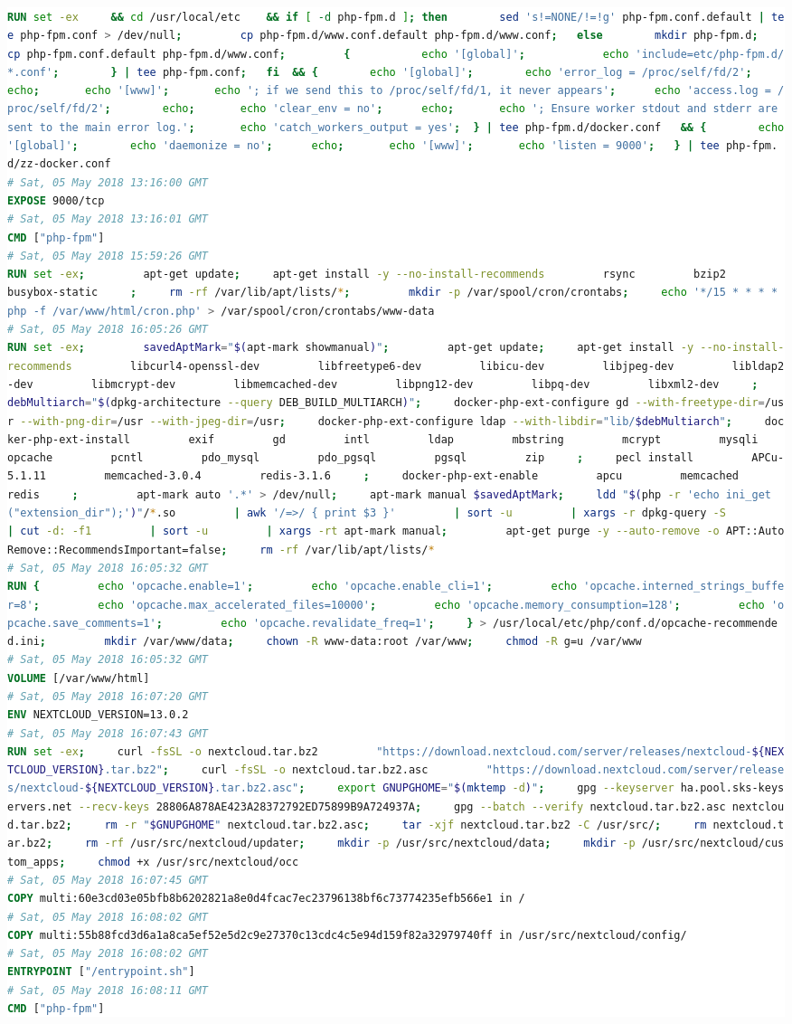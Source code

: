 ```dockerfile
RUN set -ex 	&& cd /usr/local/etc 	&& if [ -d php-fpm.d ]; then 		sed 's!=NONE/!=!g' php-fpm.conf.default | tee php-fpm.conf > /dev/null; 		cp php-fpm.d/www.conf.default php-fpm.d/www.conf; 	else 		mkdir php-fpm.d; 		cp php-fpm.conf.default php-fpm.d/www.conf; 		{ 			echo '[global]'; 			echo 'include=etc/php-fpm.d/*.conf'; 		} | tee php-fpm.conf; 	fi 	&& { 		echo '[global]'; 		echo 'error_log = /proc/self/fd/2'; 		echo; 		echo '[www]'; 		echo '; if we send this to /proc/self/fd/1, it never appears'; 		echo 'access.log = /proc/self/fd/2'; 		echo; 		echo 'clear_env = no'; 		echo; 		echo '; Ensure worker stdout and stderr are sent to the main error log.'; 		echo 'catch_workers_output = yes'; 	} | tee php-fpm.d/docker.conf 	&& { 		echo '[global]'; 		echo 'daemonize = no'; 		echo; 		echo '[www]'; 		echo 'listen = 9000'; 	} | tee php-fpm.d/zz-docker.conf
# Sat, 05 May 2018 13:16:00 GMT
EXPOSE 9000/tcp
# Sat, 05 May 2018 13:16:01 GMT
CMD ["php-fpm"]
# Sat, 05 May 2018 15:59:26 GMT
RUN set -ex;         apt-get update;     apt-get install -y --no-install-recommends         rsync         bzip2         busybox-static     ;     rm -rf /var/lib/apt/lists/*;         mkdir -p /var/spool/cron/crontabs;     echo '*/15 * * * * php -f /var/www/html/cron.php' > /var/spool/cron/crontabs/www-data
# Sat, 05 May 2018 16:05:26 GMT
RUN set -ex;         savedAptMark="$(apt-mark showmanual)";         apt-get update;     apt-get install -y --no-install-recommends         libcurl4-openssl-dev         libfreetype6-dev         libicu-dev         libjpeg-dev         libldap2-dev         libmcrypt-dev         libmemcached-dev         libpng12-dev         libpq-dev         libxml2-dev     ;         debMultiarch="$(dpkg-architecture --query DEB_BUILD_MULTIARCH)";     docker-php-ext-configure gd --with-freetype-dir=/usr --with-png-dir=/usr --with-jpeg-dir=/usr;     docker-php-ext-configure ldap --with-libdir="lib/$debMultiarch";     docker-php-ext-install         exif         gd         intl         ldap         mbstring         mcrypt         mysqli         opcache         pcntl         pdo_mysql         pdo_pgsql         pgsql         zip     ;     pecl install         APCu-5.1.11         memcached-3.0.4         redis-3.1.6     ;     docker-php-ext-enable         apcu         memcached         redis     ;         apt-mark auto '.*' > /dev/null;     apt-mark manual $savedAptMark;     ldd "$(php -r 'echo ini_get("extension_dir");')"/*.so         | awk '/=>/ { print $3 }'         | sort -u         | xargs -r dpkg-query -S         | cut -d: -f1         | sort -u         | xargs -rt apt-mark manual;         apt-get purge -y --auto-remove -o APT::AutoRemove::RecommendsImportant=false;     rm -rf /var/lib/apt/lists/*
# Sat, 05 May 2018 16:05:32 GMT
RUN {         echo 'opcache.enable=1';         echo 'opcache.enable_cli=1';         echo 'opcache.interned_strings_buffer=8';         echo 'opcache.max_accelerated_files=10000';         echo 'opcache.memory_consumption=128';         echo 'opcache.save_comments=1';         echo 'opcache.revalidate_freq=1';     } > /usr/local/etc/php/conf.d/opcache-recommended.ini;         mkdir /var/www/data;     chown -R www-data:root /var/www;     chmod -R g=u /var/www
# Sat, 05 May 2018 16:05:32 GMT
VOLUME [/var/www/html]
# Sat, 05 May 2018 16:07:20 GMT
ENV NEXTCLOUD_VERSION=13.0.2
# Sat, 05 May 2018 16:07:43 GMT
RUN set -ex;     curl -fsSL -o nextcloud.tar.bz2         "https://download.nextcloud.com/server/releases/nextcloud-${NEXTCLOUD_VERSION}.tar.bz2";     curl -fsSL -o nextcloud.tar.bz2.asc         "https://download.nextcloud.com/server/releases/nextcloud-${NEXTCLOUD_VERSION}.tar.bz2.asc";     export GNUPGHOME="$(mktemp -d)";     gpg --keyserver ha.pool.sks-keyservers.net --recv-keys 28806A878AE423A28372792ED75899B9A724937A;     gpg --batch --verify nextcloud.tar.bz2.asc nextcloud.tar.bz2;     rm -r "$GNUPGHOME" nextcloud.tar.bz2.asc;     tar -xjf nextcloud.tar.bz2 -C /usr/src/;     rm nextcloud.tar.bz2;     rm -rf /usr/src/nextcloud/updater;     mkdir -p /usr/src/nextcloud/data;     mkdir -p /usr/src/nextcloud/custom_apps;     chmod +x /usr/src/nextcloud/occ
# Sat, 05 May 2018 16:07:45 GMT
COPY multi:60e3cd03e05bfb8b6202821a8e0d4fcac7ec23796138bf6c73774235efb566e1 in / 
# Sat, 05 May 2018 16:08:02 GMT
COPY multi:55b88fcd3d6a1a8ca5ef52e5d2c9e27370c13cdc4c5e94d159f82a32979740ff in /usr/src/nextcloud/config/ 
# Sat, 05 May 2018 16:08:02 GMT
ENTRYPOINT ["/entrypoint.sh"]
# Sat, 05 May 2018 16:08:11 GMT
CMD ["php-fpm"]
```